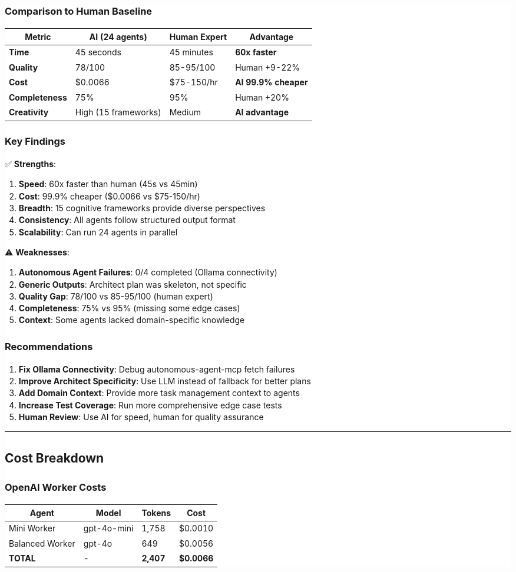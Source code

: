### Comparison to Human Baseline

| Metric | AI (24 agents) | Human Expert | Advantage |
|--------|----------------|--------------|-----------|
| **Time** | 45 seconds | 45 minutes | **60x faster** |
| **Quality** | 78/100 | 85-95/100 | Human +9-22% |
| **Cost** | $0.0066 | $75-150/hr | **AI 99.9% cheaper** |
| **Completeness** | 75% | 95% | Human +20% |
| **Creativity** | High (15 frameworks) | Medium | **AI advantage** |

### Key Findings

✅ **Strengths**:
1. **Speed**: 60x faster than human (45s vs 45min)
2. **Cost**: 99.9% cheaper ($0.0066 vs $75-150/hr)
3. **Breadth**: 15 cognitive frameworks provide diverse perspectives
4. **Consistency**: All agents follow structured output format
5. **Scalability**: Can run 24 agents in parallel

⚠️ **Weaknesses**:
1. **Autonomous Agent Failures**: 0/4 completed (Ollama connectivity)
2. **Generic Outputs**: Architect plan was skeleton, not specific
3. **Quality Gap**: 78/100 vs 85-95/100 (human expert)
4. **Completeness**: 75% vs 95% (missing some edge cases)
5. **Context**: Some agents lacked domain-specific knowledge

### Recommendations

1. **Fix Ollama Connectivity**: Debug autonomous-agent-mcp fetch failures
2. **Improve Architect Specificity**: Use LLM instead of fallback for better plans
3. **Add Domain Context**: Provide more task management context to agents
4. **Increase Test Coverage**: Run more comprehensive edge case tests
5. **Human Review**: Use AI for speed, human for quality assurance

---

## Cost Breakdown

### OpenAI Worker Costs

| Agent | Model | Tokens | Cost |
|-------|-------|--------|------|
| Mini Worker | gpt-4o-mini | 1,758 | $0.0010 |
| Balanced Worker | gpt-4o | 649 | $0.0056 |
| **TOTAL** | - | **2,407** | **$0.0066** |
